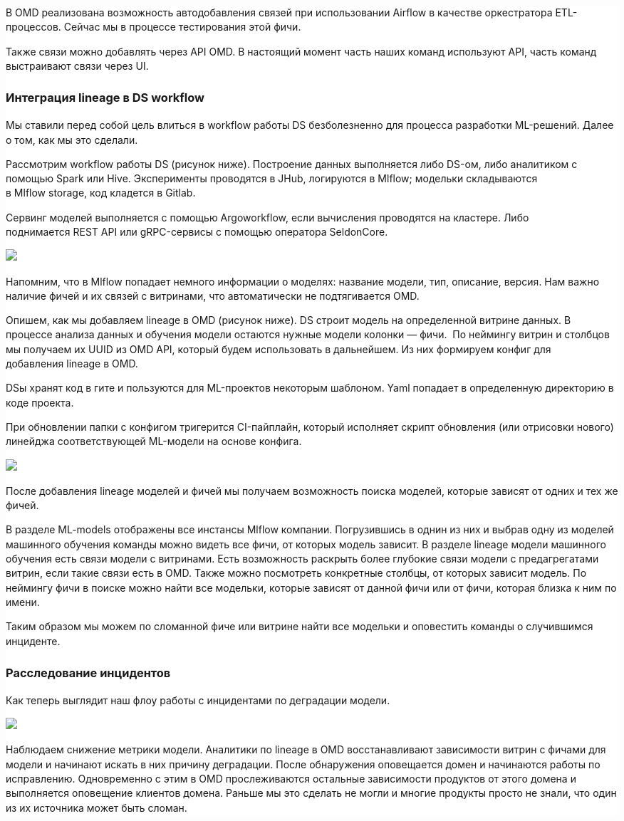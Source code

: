 В OMD реализована возможность автодобавления связей при использовании Airflow в качестве оркестратора ETL-процессов. Сейчас мы в процессе тестирования этой фичи.

Также связи можно добавлять через API OMD. В настоящий момент часть наших команд используют API, часть команд выстраивают связи через UI.

### Интеграция lineage в DS workflow

Мы ставили перед собой цель влиться в workflow работы DS безболезненно для процесса разработки ML-решений. Далее о том, как мы это сделали.

Рассмотрим workflow работы DS (рисунок ниже). Построение данных выполняется либо DS-ом, либо аналитиком с помощью Spark или Hive. Эксперименты проводятся в JHub, логируются в Mlflow; модельки складываются в Mlflow storage, код кладется в Gitlab.

Сервинг моделей выполняется с помощью Argoworkflow, если вычисления проводятся на кластере. Либо поднимается REST API или gRPC-сервисы с помощью оператора SeldonCore.

![](https://habrastorage.org/r/w1560/getpro/habr/upload_files/fd3/9bb/e3d/fd39bbe3d75271e5a460a7202afd585a.png)

Напомним, что в Mlflow попадает немного информации о моделях: название модели, тип, описание, версия. Нам важно наличие фичей и их связей с витринами, что автоматически не подтягивается OMD.

Опишем, как мы добавляем lineage в OMD (рисунок ниже). DS строит модель на определенной витрине данных. В процессе анализа данных и обучения модели остаются нужные модели колонки — фичи.  По неймингу витрин и столбцов мы получаем их UUID из OMD API, который будем использовать в дальнейшем. Из них формируем конфиг для добавления lineage в OMD.

DSы хранят код в гите и пользуются для ML-проектов некоторым шаблоном. Yaml попадает в определенную директорию в коде проекта.

При обновлении папки с конфигом тригерится CI-пайплайн, который исполняет скрипт обновления (или отрисовки нового) линейджа соответствующей ML-модели на основе конфига.

![](https://habrastorage.org/r/w1560/getpro/habr/upload_files/38d/1e9/0ff/38d1e90ffd60724da89bd28ca32d75dd.png)

После добавления lineage моделей и фичей мы получаем возможность поиска моделей, которые зависят от одних и тех же фичей.

В разделе ML-models отображены все инстансы Mlflow компании. Погрузившись в однин из них и выбрав одну из моделей машинного обучения команды можно видеть все фичи, от которых модель зависит. В разделе lineage модели машинного обучения есть связи модели с витринами. Есть возможность раскрыть более глубокие связи модели с предагрегатами витрин, если такие связи есть в OMD. Также можно посмотреть конкретные столбцы, от которых зависит модель. По неймингу фичи в поиске можно найти все модельки, которые зависят от данной фичи или от фичи, которая близка к ним по имени.

Таким образом мы можем по сломанной фиче или витрине найти все модельки и оповестить команды о случившимся инциденте.

### Расследование инцидентов 

Как теперь выглядит наш флоу работы с инцидентами по деградации модели.

![](https://habrastorage.org/r/w1560/getpro/habr/upload_files/76b/59e/ab0/76b59eab087e92cb031b7efa61e408f1.png)

Наблюдаем снижение метрики модели. Аналитики по lineage в OMD восстанавливают зависимости витрин с фичами для модели и начинают искать в них причину деградации. После обнаружения оповещается домен и начинаются работы по исправлению. Одновременно с этим в OMD прослеживаются остальные зависимости продуктов от этого домена и выполняется оповещение клиентов домена. Раньше мы это сделать не могли и многие продукты просто не знали, что один из их источника может быть сломан.
